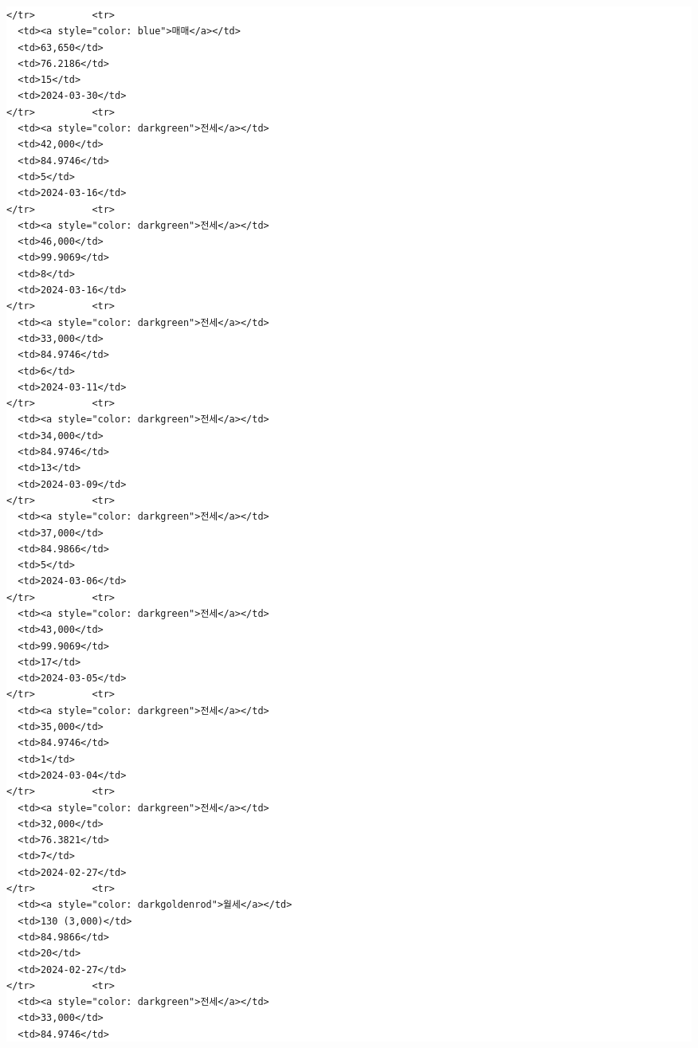     </tr>          <tr>
      <td><a style="color: blue">매매</a></td>
      <td>63,650</td>
      <td>76.2186</td>
      <td>15</td>
      <td>2024-03-30</td>
    </tr>          <tr>
      <td><a style="color: darkgreen">전세</a></td>
      <td>42,000</td>
      <td>84.9746</td>
      <td>5</td>
      <td>2024-03-16</td>
    </tr>          <tr>
      <td><a style="color: darkgreen">전세</a></td>
      <td>46,000</td>
      <td>99.9069</td>
      <td>8</td>
      <td>2024-03-16</td>
    </tr>          <tr>
      <td><a style="color: darkgreen">전세</a></td>
      <td>33,000</td>
      <td>84.9746</td>
      <td>6</td>
      <td>2024-03-11</td>
    </tr>          <tr>
      <td><a style="color: darkgreen">전세</a></td>
      <td>34,000</td>
      <td>84.9746</td>
      <td>13</td>
      <td>2024-03-09</td>
    </tr>          <tr>
      <td><a style="color: darkgreen">전세</a></td>
      <td>37,000</td>
      <td>84.9866</td>
      <td>5</td>
      <td>2024-03-06</td>
    </tr>          <tr>
      <td><a style="color: darkgreen">전세</a></td>
      <td>43,000</td>
      <td>99.9069</td>
      <td>17</td>
      <td>2024-03-05</td>
    </tr>          <tr>
      <td><a style="color: darkgreen">전세</a></td>
      <td>35,000</td>
      <td>84.9746</td>
      <td>1</td>
      <td>2024-03-04</td>
    </tr>          <tr>
      <td><a style="color: darkgreen">전세</a></td>
      <td>32,000</td>
      <td>76.3821</td>
      <td>7</td>
      <td>2024-02-27</td>
    </tr>          <tr>
      <td><a style="color: darkgoldenrod">월세</a></td>
      <td>130 (3,000)</td>
      <td>84.9866</td>
      <td>20</td>
      <td>2024-02-27</td>
    </tr>          <tr>
      <td><a style="color: darkgreen">전세</a></td>
      <td>33,000</td>
      <td>84.9746</td>
